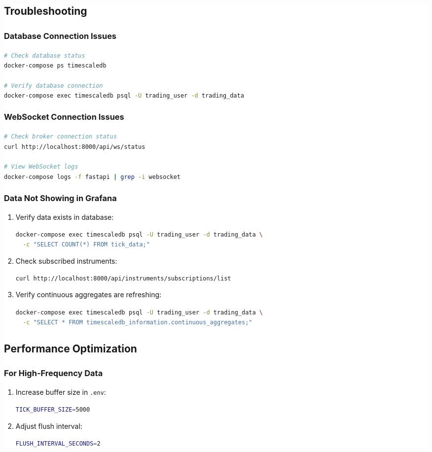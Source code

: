 ## Troubleshooting

### Database Connection Issues

```bash
# Check database status
docker-compose ps timescaledb

# Verify database connection
docker-compose exec timescaledb psql -U trading_user -d trading_data
```

### WebSocket Connection Issues

```bash
# Check broker connection status
curl http://localhost:8000/api/ws/status

# View WebSocket logs
docker-compose logs -f fastapi | grep -i websocket
```

### Data Not Showing in Grafana

1. Verify data exists in database:
   ```bash
   docker-compose exec timescaledb psql -U trading_user -d trading_data \
     -c "SELECT COUNT(*) FROM tick_data;"
   ```

2. Check subscribed instruments:
   ```bash
   curl http://localhost:8000/api/instruments/subscriptions/list
   ```

3. Verify continuous aggregates are refreshing:
   ```bash
   docker-compose exec timescaledb psql -U trading_user -d trading_data \
     -c "SELECT * FROM timescaledb_information.continuous_aggregates;"
   ```

## Performance Optimization

### For High-Frequency Data

1. Increase buffer size in `.env`:
   ```bash
   TICK_BUFFER_SIZE=5000
   ```

2. Adjust flush interval:
   ```bash
   FLUSH_INTERVAL_SECONDS=2
   ```
